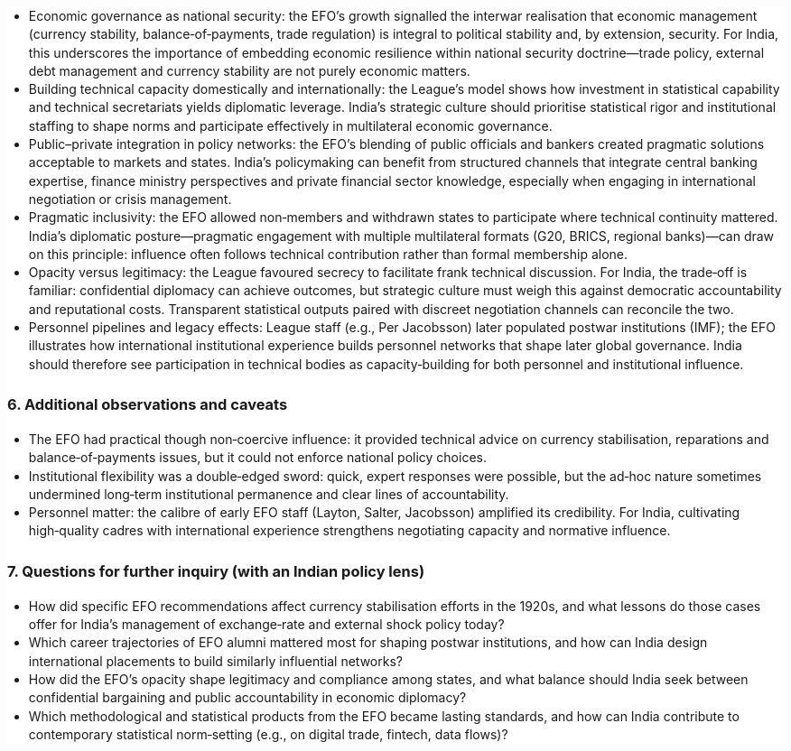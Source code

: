 - Economic governance as national security: the EFO’s growth signalled the interwar realisation that economic management (currency stability, balance‑of‑payments, trade regulation) is integral to political stability and, by extension, security. For India, this underscores the importance of embedding economic resilience within national security doctrine—trade policy, external debt management and currency stability are not purely economic matters.
- Building technical capacity domestically and internationally: the League’s model shows how investment in statistical capability and technical secretariats yields diplomatic leverage. India’s strategic culture should prioritise statistical rigor and institutional staffing to shape norms and participate effectively in multilateral economic governance.
- Public–private integration in policy networks: the EFO’s blending of public officials and bankers created pragmatic solutions acceptable to markets and states. India’s policymaking can benefit from structured channels that integrate central banking expertise, finance ministry perspectives and private financial sector knowledge, especially when engaging in international negotiation or crisis management.
- Pragmatic inclusivity: the EFO allowed non‑members and withdrawn states to participate where technical continuity mattered. India’s diplomatic posture—pragmatic engagement with multiple multilateral formats (G20, BRICS, regional banks)—can draw on this principle: influence often follows technical contribution rather than formal membership alone.
- Opacity versus legitimacy: the League favoured secrecy to facilitate frank technical discussion. For India, the trade‑off is familiar: confidential diplomacy can achieve outcomes, but strategic culture must weigh this against democratic accountability and reputational costs. Transparent statistical outputs paired with discreet negotiation channels can reconcile the two.
- Personnel pipelines and legacy effects: League staff (e.g., Per Jacobsson) later populated postwar institutions (IMF); the EFO illustrates how international institutional experience builds personnel networks that shape later global governance. India should therefore see participation in technical bodies as capacity‑building for both personnel and institutional influence.

### 6. Additional observations and caveats

- The EFO had practical though non‑coercive influence: it provided technical advice on currency stabilisation, reparations and balance‑of‑payments issues, but it could not enforce national policy choices.
- Institutional flexibility was a double‑edged sword: quick, expert responses were possible, but the ad‑hoc nature sometimes undermined long‑term institutional permanence and clear lines of accountability.
- Personnel matter: the calibre of early EFO staff (Layton, Salter, Jacobsson) amplified its credibility. For India, cultivating high‑quality cadres with international experience strengthens negotiating capacity and normative influence.

### 7. Questions for further inquiry (with an Indian policy lens)

- How did specific EFO recommendations affect currency stabilisation efforts in the 1920s, and what lessons do those cases offer for India’s management of exchange‑rate and external shock policy today?
- Which career trajectories of EFO alumni mattered most for shaping postwar institutions, and how can India design international placements to build similarly influential networks?
- How did the EFO’s opacity shape legitimacy and compliance among states, and what balance should India seek between confidential bargaining and public accountability in economic diplomacy?
- Which methodological and statistical products from the EFO became lasting standards, and how can India contribute to contemporary statistical norm‑setting (e.g., on digital trade, fintech, data flows)?
